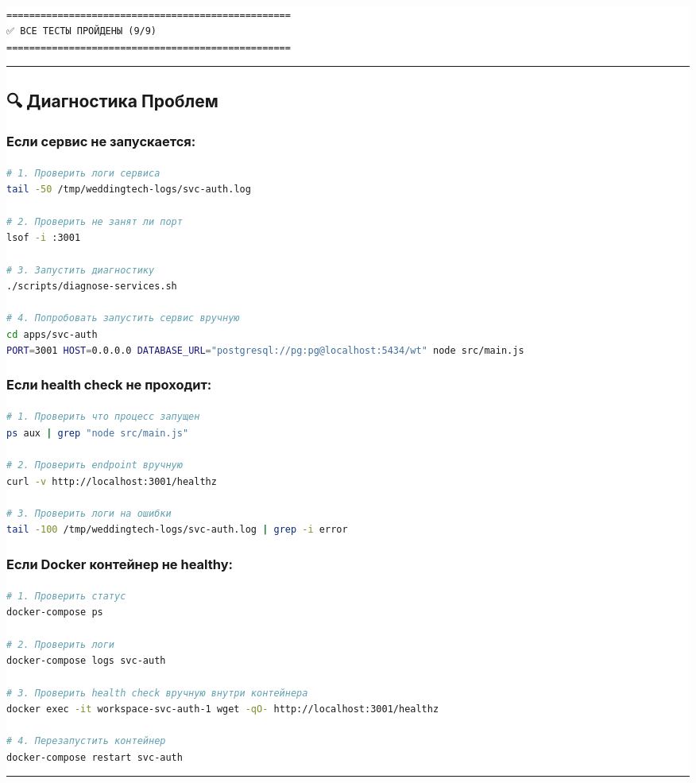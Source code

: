 ```
==================================================
✅ ВСЕ ТЕСТЫ ПРОЙДЕНЫ (9/9)
==================================================
```

---

## 🔍 Диагностика Проблем

### Если сервис не запускается:

```bash
# 1. Проверить логи сервиса
tail -50 /tmp/weddingtech-logs/svc-auth.log

# 2. Проверить не занят ли порт
lsof -i :3001

# 3. Запустить диагностику
./scripts/diagnose-services.sh

# 4. Попробовать запустить сервис вручную
cd apps/svc-auth
PORT=3001 HOST=0.0.0.0 DATABASE_URL="postgresql://pg:pg@localhost:5434/wt" node src/main.js
```

### Если health check не проходит:

```bash
# 1. Проверить что процесс запущен
ps aux | grep "node src/main.js"

# 2. Проверить endpoint вручную
curl -v http://localhost:3001/healthz

# 3. Проверить логи на ошибки
tail -100 /tmp/weddingtech-logs/svc-auth.log | grep -i error
```

### Если Docker контейнер не healthy:

```bash
# 1. Проверить статус
docker-compose ps

# 2. Проверить логи
docker-compose logs svc-auth

# 3. Проверить health check вручную внутри контейнера
docker exec -it workspace-svc-auth-1 wget -qO- http://localhost:3001/healthz

# 4. Перезапустить контейнер
docker-compose restart svc-auth
```

---